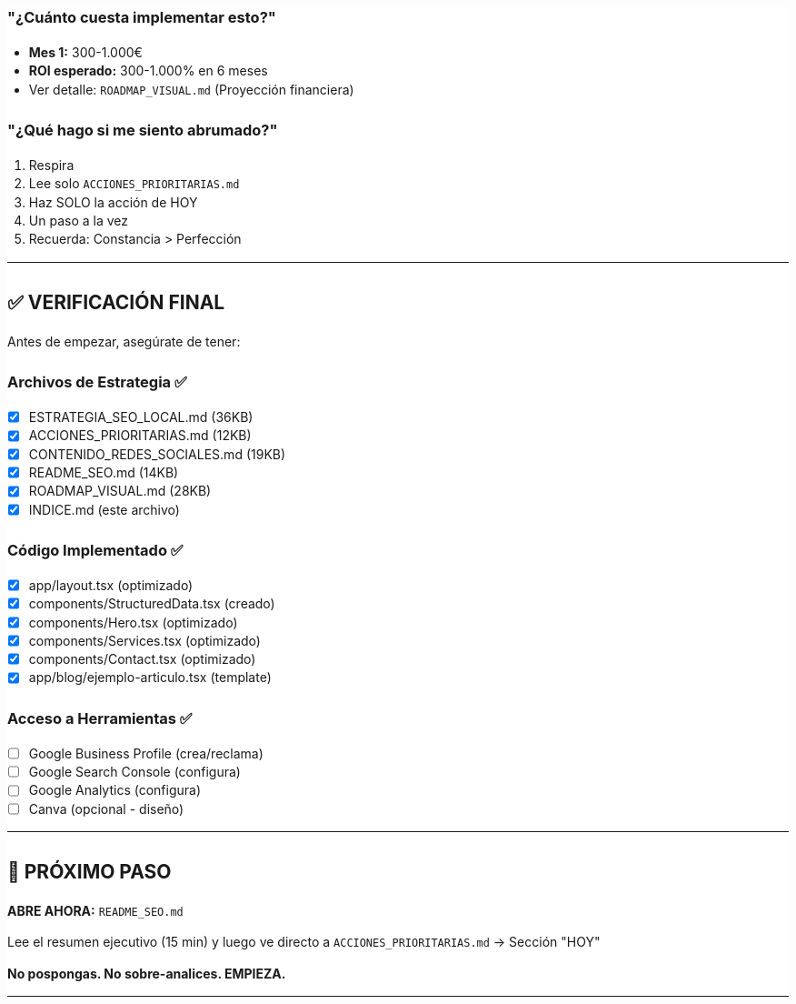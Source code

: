 ### "¿Cuánto cuesta implementar esto?"
- **Mes 1:** 300-1.000€
- **ROI esperado:** 300-1.000% en 6 meses
- Ver detalle: `ROADMAP_VISUAL.md` (Proyección financiera)

### "¿Qué hago si me siento abrumado?"
1. Respira
2. Lee solo `ACCIONES_PRIORITARIAS.md`
3. Haz SOLO la acción de HOY
4. Un paso a la vez
5. Recuerda: Constancia > Perfección

---

## ✅ VERIFICACIÓN FINAL

Antes de empezar, asegúrate de tener:

### Archivos de Estrategia ✅
- [x] ESTRATEGIA_SEO_LOCAL.md (36KB)
- [x] ACCIONES_PRIORITARIAS.md (12KB)
- [x] CONTENIDO_REDES_SOCIALES.md (19KB)
- [x] README_SEO.md (14KB)
- [x] ROADMAP_VISUAL.md (28KB)
- [x] INDICE.md (este archivo)

### Código Implementado ✅
- [x] app/layout.tsx (optimizado)
- [x] components/StructuredData.tsx (creado)
- [x] components/Hero.tsx (optimizado)
- [x] components/Services.tsx (optimizado)
- [x] components/Contact.tsx (optimizado)
- [x] app/blog/ejemplo-articulo.tsx (template)

### Acceso a Herramientas ✅
- [ ] Google Business Profile (crea/reclama)
- [ ] Google Search Console (configura)
- [ ] Google Analytics (configura)
- [ ] Canva (opcional - diseño)

---

## 🚀 PRÓXIMO PASO

**ABRE AHORA:** `README_SEO.md`

Lee el resumen ejecutivo (15 min) y luego ve directo a 
`ACCIONES_PRIORITARIAS.md` → Sección "HOY"

**No pospongas. No sobre-analices. EMPIEZA.**

---